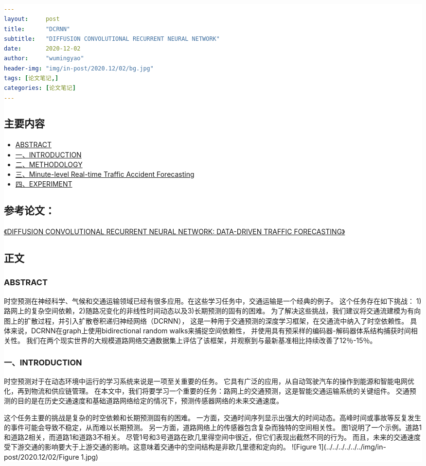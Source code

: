 ```yaml
---
layout:     post
title:      "DCRNN"
subtitle:   "DIFFUSION CONVOLUTIONAL RECURRENT NEURAL NETWORK"
date:       2020-12-02
author:     "wumingyao"
header-img: "img/in-post/2020.12/02/bg.jpg"
tags: [论文笔记,]
categories: [论文笔记]
---
```


## 主要内容
* [ABSTRACT](#p1)
* [一、INTRODUCTION](#p2)
* [二、METHODOLOGY](#p3)
* [三、Minute-level Real-time Traffic Accident Forecasting](#p4)
* [四、EXPERIMENT](#p5)

## 参考论文：
[《DIFFUSION CONVOLUTIONAL RECURRENT NEURAL NETWORK: DATA-DRIVEN TRAFFIC FORECASTING》](https://arxiv.org/pdf/1707.01926.pdf)

## 正文

###  <span id="p1">ABSTRACT</span>
时空预测在神经科学、气候和交通运输领域已经有很多应用。在这些学习任务中，交通运输是一个经典的例子。
这个任务存在如下挑战：
1)路网上的复杂空间依赖，2)随路况变化的非线性时间动态以及3)长期预测的固有的困难。
为了解决这些挑战，我们建议将交通流建模为有向图上的扩散过程，并引入扩散卷积递归神经网络（DCRNN），
这是一种用于交通预测的深度学习框架，在交通流中纳入了时空依赖性。
具体来说，DCRNN在graph上使用bidirectional random walks来捕捉空间依赖性，
并使用具有预采样的编码器-解码器体系结构捕获时间相关性。
我们在两个现实世界的大规模道路网络交通数据集上评估了该框架，并观察到与最新基准相比持续改善了12％-15％。
###  <span id="p2">一、INTRODUCTION</span>
时空预测对于在动态环境中运行的学习系统来说是一项至关重要的任务。
它具有广泛的应用，从自动驾驶汽车的操作到能源和智能电网优化，再到物流和供应链管理。
在本文中，我们将要学习一个重要的任务：路网上的交通预测，这是智能交通运输系统的关键组件。
交通预测的目的是在历史交通速度和基础道路网络给定的情况下，预测传感器网络的未来交通速度。

这个任务主要的挑战是复杂的时空依赖和长期预测固有的困难。
一方面，交通时间序列显示出强大的时间动态。高峰时间或事故等反复发生的事件可能会导致不稳定，从而难以长期预测。
另一方面，道路网络上的传感器包含复杂而独特的空间相关性。
图1说明了一个示例。道路1和道路2相关，而道路1和道路3不相关。
尽管1号和3号道路在欧几里得空间中很近，但它们表现出截然不同的行为。
而且，未来的交通速度受下游交通的影响要大于上游交通的影响。这意味着交通中的空间结构是非欧几里德和定向的。
![Figure 1](../../../../../../img/in-post/2020.12/02/Figure 1.jpg)
